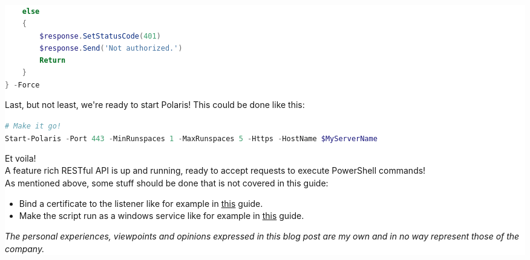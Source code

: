```powershell
    else
    {
        $response.SetStatusCode(401)
        $response.Send('Not authorized.')
        Return
    }
} -Force
```
Last, but not least, we're ready to start Polaris! This could be done like this:

```powershell
# Make it go!
Start-Polaris -Port 443 -MinRunspaces 1 -MaxRunspaces 5 -Https -HostName $MyServerName
```

Et voila!<br>A feature rich RESTful API is up and running, ready to accept requests to execute PowerShell commands!<br>
As mentioned above, some stuff should be done that is not covered in this guide:
- Bind a certificate to the listener like for example in [this](https://jeremymcgee.com/powershell/polaris/https/2018/10/29/Polaris-HTTPS.html) guide.
- Make the script run as a windows service like for example in [this](https://4sysops.com/archives/how-to-run-a-powershell-script-as-a-windows-service/) guide.

*The personal experiences, viewpoints and opinions expressed in this blog post are my own and in no way represent those of the company.*
